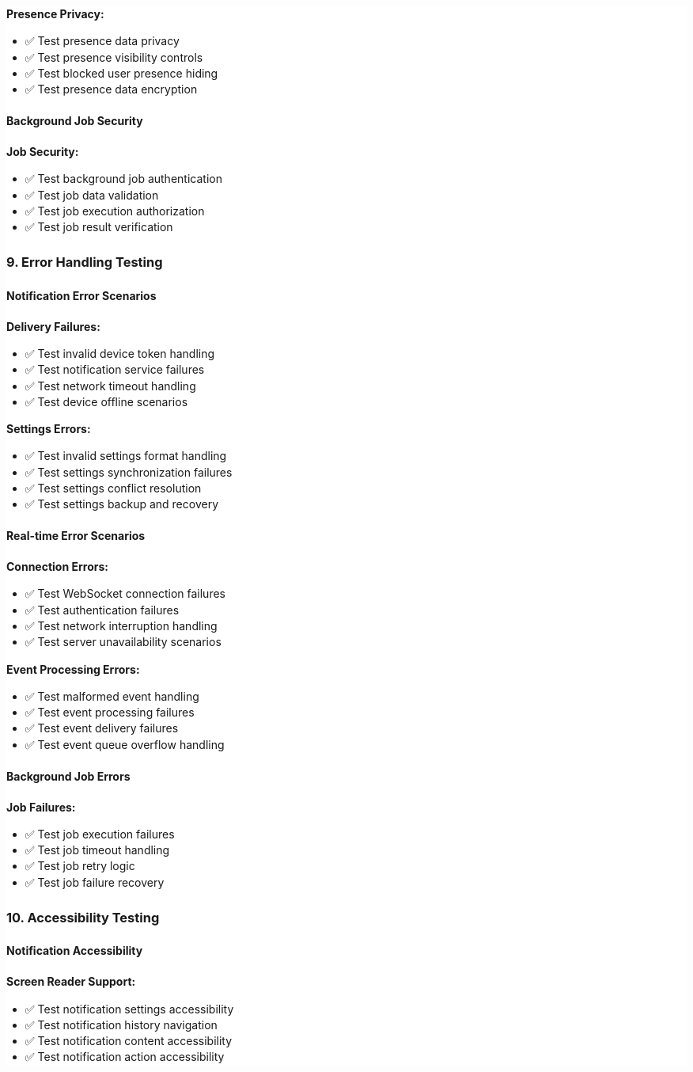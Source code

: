 **Presence Privacy:**
- ✅ Test presence data privacy
- ✅ Test presence visibility controls
- ✅ Test blocked user presence hiding
- ✅ Test presence data encryption

#### Background Job Security
**Job Security:**
- ✅ Test background job authentication
- ✅ Test job data validation
- ✅ Test job execution authorization
- ✅ Test job result verification

### 9. Error Handling Testing

#### Notification Error Scenarios
**Delivery Failures:**
- ✅ Test invalid device token handling
- ✅ Test notification service failures
- ✅ Test network timeout handling
- ✅ Test device offline scenarios

**Settings Errors:**
- ✅ Test invalid settings format handling
- ✅ Test settings synchronization failures
- ✅ Test settings conflict resolution
- ✅ Test settings backup and recovery

#### Real-time Error Scenarios
**Connection Errors:**
- ✅ Test WebSocket connection failures
- ✅ Test authentication failures
- ✅ Test network interruption handling
- ✅ Test server unavailability scenarios

**Event Processing Errors:**
- ✅ Test malformed event handling
- ✅ Test event processing failures
- ✅ Test event delivery failures
- ✅ Test event queue overflow handling

#### Background Job Errors
**Job Failures:**
- ✅ Test job execution failures
- ✅ Test job timeout handling
- ✅ Test job retry logic
- ✅ Test job failure recovery

### 10. Accessibility Testing

#### Notification Accessibility
**Screen Reader Support:**
- ✅ Test notification settings accessibility
- ✅ Test notification history navigation
- ✅ Test notification content accessibility
- ✅ Test notification action accessibility
